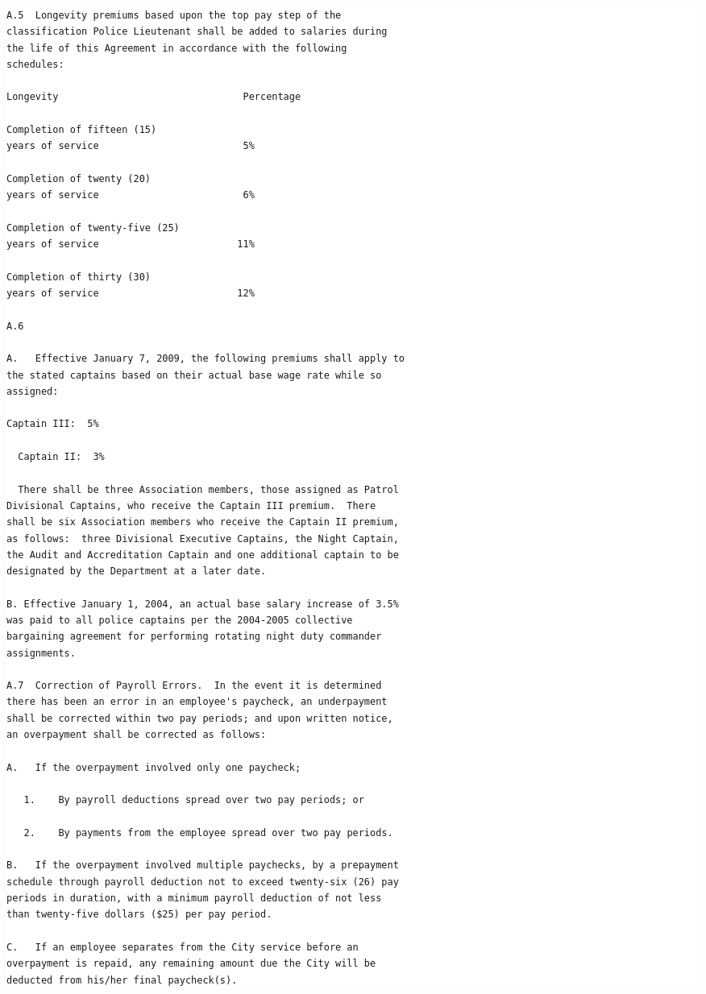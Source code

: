     A.5  Longevity premiums based upon the top pay step of the  
    classification Police Lieutenant shall be added to salaries during  
    the life of this Agreement in accordance with the following  
    schedules:  
  
    Longevity                                Percentage  
  
    Completion of fifteen (15)  
    years of service                         5%  
  
    Completion of twenty (20)  
    years of service                         6%  
  
    Completion of twenty-five (25)  
    years of service                        11%  
  
    Completion of thirty (30)  
    years of service                        12%  
  
    A.6  
  
    A.   Effective January 7, 2009, the following premiums shall apply to  
    the stated captains based on their actual base wage rate while so  
    assigned:  
  
    Captain III:  5%  
  
      Captain II:  3%  
  
      There shall be three Association members, those assigned as Patrol  
    Divisional Captains, who receive the Captain III premium.  There  
    shall be six Association members who receive the Captain II premium,  
    as follows:  three Divisional Executive Captains, the Night Captain,  
    the Audit and Accreditation Captain and one additional captain to be  
    designated by the Department at a later date.  
  
    B. Effective January 1, 2004, an actual base salary increase of 3.5%  
    was paid to all police captains per the 2004-2005 collective  
    bargaining agreement for performing rotating night duty commander  
    assignments.  
  
    A.7  Correction of Payroll Errors.  In the event it is determined  
    there has been an error in an employee's paycheck, an underpayment  
    shall be corrected within two pay periods; and upon written notice,  
    an overpayment shall be corrected as follows:  
  
    A.   If the overpayment involved only one paycheck;  
  
       1.    By payroll deductions spread over two pay periods; or  
  
       2.    By payments from the employee spread over two pay periods.  
  
    B.   If the overpayment involved multiple paychecks, by a prepayment  
    schedule through payroll deduction not to exceed twenty-six (26) pay  
    periods in duration, with a minimum payroll deduction of not less  
    than twenty-five dollars ($25) per pay period.  
  
    C.   If an employee separates from the City service before an  
    overpayment is repaid, any remaining amount due the City will be  
    deducted from his/her final paycheck(s).  
  
